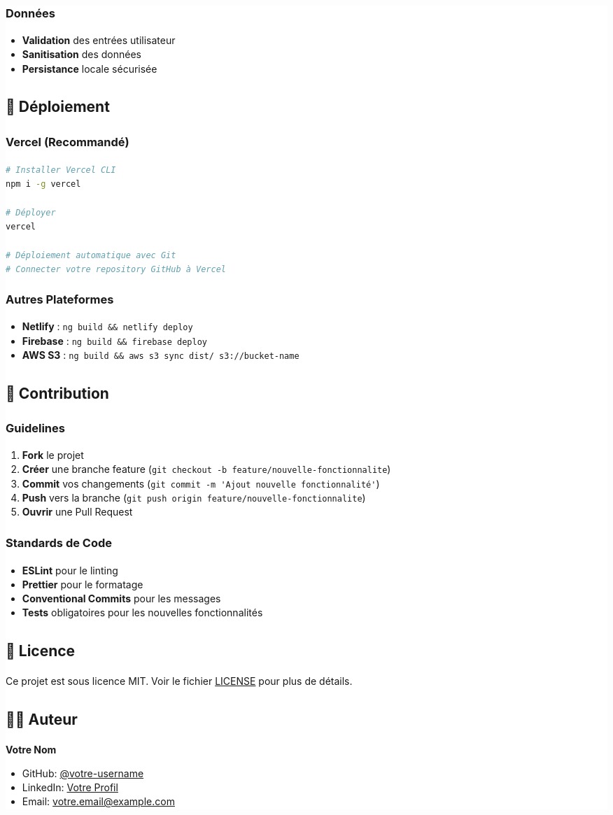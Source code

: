 ### Données
- **Validation** des entrées utilisateur
- **Sanitisation** des données
- **Persistance** locale sécurisée

## 🚀 Déploiement

### Vercel (Recommandé)
```bash
# Installer Vercel CLI
npm i -g vercel

# Déployer
vercel

# Déploiement automatique avec Git
# Connecter votre repository GitHub à Vercel
```

### Autres Plateformes
- **Netlify** : `ng build && netlify deploy`
- **Firebase** : `ng build && firebase deploy`
- **AWS S3** : `ng build && aws s3 sync dist/ s3://bucket-name`

## 🤝 Contribution

### Guidelines
1. **Fork** le projet
2. **Créer** une branche feature (`git checkout -b feature/nouvelle-fonctionnalite`)
3. **Commit** vos changements (`git commit -m 'Ajout nouvelle fonctionnalité'`)
4. **Push** vers la branche (`git push origin feature/nouvelle-fonctionnalite`)
5. **Ouvrir** une Pull Request

### Standards de Code
- **ESLint** pour le linting
- **Prettier** pour le formatage
- **Conventional Commits** pour les messages
- **Tests** obligatoires pour les nouvelles fonctionnalités

## 📄 Licence

Ce projet est sous licence MIT. Voir le fichier [LICENSE](LICENSE) pour plus de détails.

## 👨‍💻 Auteur

**Votre Nom**
- GitHub: [@votre-username](https://github.com/votre-username)
- LinkedIn: [Votre Profil](https://linkedin.com/in/votre-profil)
- Email: votre.email@example.com
